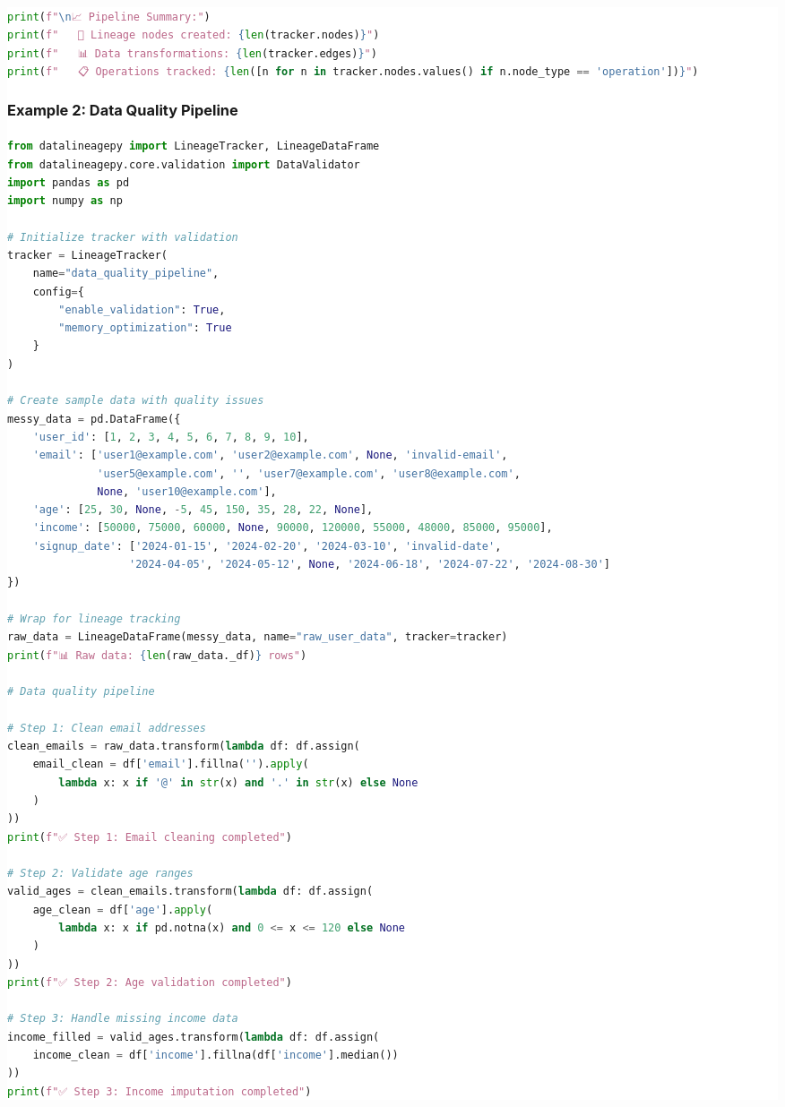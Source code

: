 ```python
print(f"\n📈 Pipeline Summary:")
print(f"   🔗 Lineage nodes created: {len(tracker.nodes)}")
print(f"   📊 Data transformations: {len(tracker.edges)}")
print(f"   📋 Operations tracked: {len([n for n in tracker.nodes.values() if n.node_type == 'operation'])}")
```

### **Example 2: Data Quality Pipeline**

```python
from datalineagepy import LineageTracker, LineageDataFrame
from datalineagepy.core.validation import DataValidator
import pandas as pd
import numpy as np

# Initialize tracker with validation
tracker = LineageTracker(
    name="data_quality_pipeline",
    config={
        "enable_validation": True,
        "memory_optimization": True
    }
)

# Create sample data with quality issues
messy_data = pd.DataFrame({
    'user_id': [1, 2, 3, 4, 5, 6, 7, 8, 9, 10],
    'email': ['user1@example.com', 'user2@example.com', None, 'invalid-email',
              'user5@example.com', '', 'user7@example.com', 'user8@example.com',
              None, 'user10@example.com'],
    'age': [25, 30, None, -5, 45, 150, 35, 28, 22, None],
    'income': [50000, 75000, 60000, None, 90000, 120000, 55000, 48000, 85000, 95000],
    'signup_date': ['2024-01-15', '2024-02-20', '2024-03-10', 'invalid-date',
                   '2024-04-05', '2024-05-12', None, '2024-06-18', '2024-07-22', '2024-08-30']
})

# Wrap for lineage tracking
raw_data = LineageDataFrame(messy_data, name="raw_user_data", tracker=tracker)
print(f"📊 Raw data: {len(raw_data._df)} rows")

# Data quality pipeline

# Step 1: Clean email addresses
clean_emails = raw_data.transform(lambda df: df.assign(
    email_clean = df['email'].fillna('').apply(
        lambda x: x if '@' in str(x) and '.' in str(x) else None
    )
))
print(f"✅ Step 1: Email cleaning completed")

# Step 2: Validate age ranges
valid_ages = clean_emails.transform(lambda df: df.assign(
    age_clean = df['age'].apply(
        lambda x: x if pd.notna(x) and 0 <= x <= 120 else None
    )
))
print(f"✅ Step 2: Age validation completed")

# Step 3: Handle missing income data
income_filled = valid_ages.transform(lambda df: df.assign(
    income_clean = df['income'].fillna(df['income'].median())
))
print(f"✅ Step 3: Income imputation completed")
```